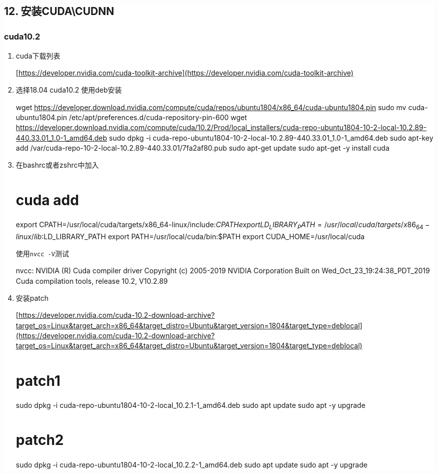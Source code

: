 ## 12. 安装CUDA\CUDNN

### cuda10.2

1.  cuda下载列表
    
    [https://developer.nvidia.com/cuda-toolkit-archive](https://developer.nvidia.com/cuda-toolkit-archive)
    
2.  选择18.04 cuda10.2 使用deb安装
    
    wget https://developer.download.nvidia.com/compute/cuda/repos/ubuntu1804/x86_64/cuda-ubuntu1804.pin
    sudo mv cuda-ubuntu1804.pin /etc/apt/preferences.d/cuda-repository-pin-600
    wget https://developer.download.nvidia.com/compute/cuda/10.2/Prod/local_installers/cuda-repo-ubuntu1804-10-2-local-10.2.89-440.33.01_1.0-1_amd64.deb
    sudo dpkg -i cuda-repo-ubuntu1804-10-2-local-10.2.89-440.33.01_1.0-1_amd64.deb
    sudo apt-key add /var/cuda-repo-10-2-local-10.2.89-440.33.01/7fa2af80.pub
    sudo apt-get update
    sudo apt-get -y install cuda
    
3.  在bashrc或者zshrc中加入
    
    # cuda add
    export CPATH=/usr/local/cuda/targets/x86_64-linux/include:$CPATH
    export LD_LIBRARY_PATH=/usr/local/cuda/targets/x86_64-linux/lib:$LD_LIBRARY_PATH
    export PATH=/usr/local/cuda/bin:$PATH
    export CUDA_HOME=/usr/local/cuda
    
    使用`nvcc -V`测试
    
    nvcc: NVIDIA (R) Cuda compiler driver
    Copyright (c) 2005-2019 NVIDIA Corporation
    Built on Wed_Oct_23_19:24:38_PDT_2019
    Cuda compilation tools, release 10.2, V10.2.89
    
4.  安装patch
    
    [https://developer.nvidia.com/cuda-10.2-download-archive?target_os=Linux&target_arch=x86_64&target_distro=Ubuntu&target_version=1804&target_type=deblocal](https://developer.nvidia.com/cuda-10.2-download-archive?target_os=Linux&target_arch=x86_64&target_distro=Ubuntu&target_version=1804&target_type=deblocal)
    
    # patch1
    sudo dpkg -i cuda-repo-ubuntu1804-10-2-local_10.2.1-1_amd64.deb 
    sudo apt update
    sudo apt -y upgrade
    # patch2
    sudo dpkg -i cuda-repo-ubuntu1804-10-2-local_10.2.2-1_amd64.deb 
    sudo apt update
    sudo apt -y upgrade
    